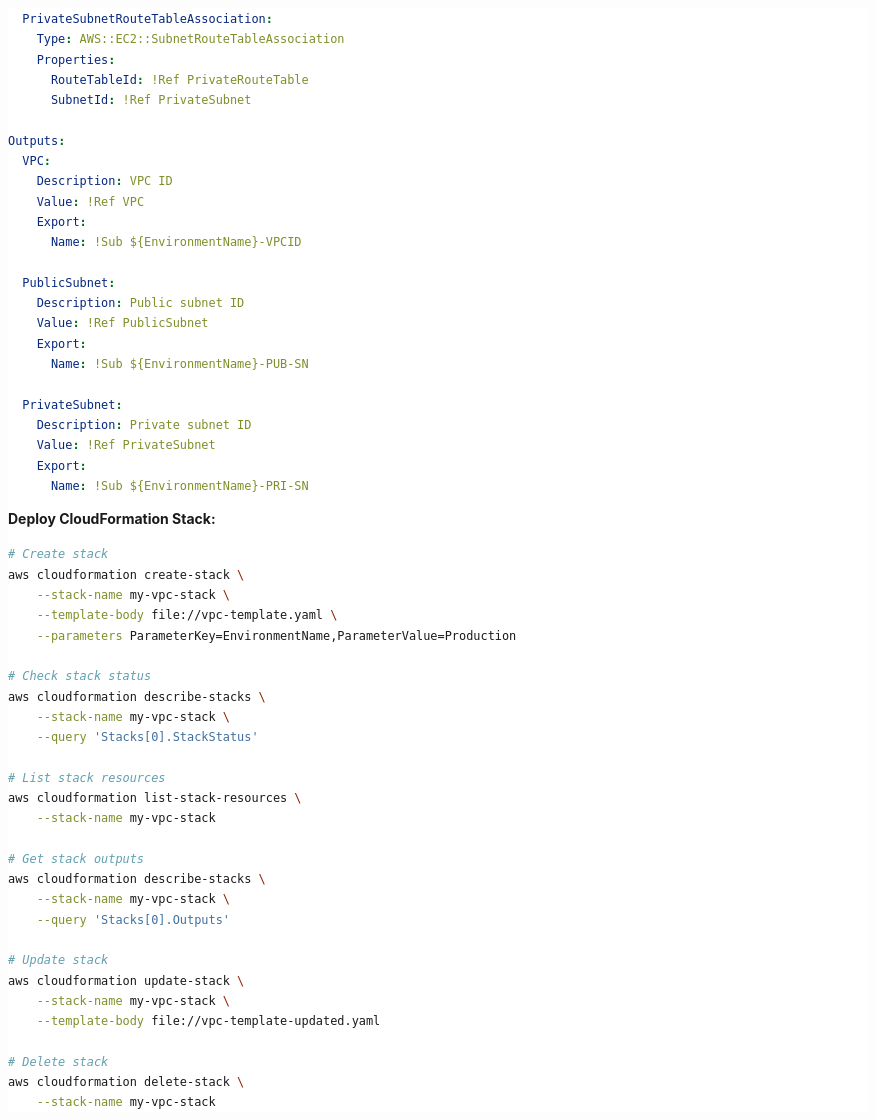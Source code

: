 ```yaml
  PrivateSubnetRouteTableAssociation:
    Type: AWS::EC2::SubnetRouteTableAssociation
    Properties:
      RouteTableId: !Ref PrivateRouteTable
      SubnetId: !Ref PrivateSubnet

Outputs:
  VPC:
    Description: VPC ID
    Value: !Ref VPC
    Export:
      Name: !Sub ${EnvironmentName}-VPCID

  PublicSubnet:
    Description: Public subnet ID
    Value: !Ref PublicSubnet
    Export:
      Name: !Sub ${EnvironmentName}-PUB-SN

  PrivateSubnet:
    Description: Private subnet ID
    Value: !Ref PrivateSubnet
    Export:
      Name: !Sub ${EnvironmentName}-PRI-SN
```

**Deploy CloudFormation Stack:**
```bash
# Create stack
aws cloudformation create-stack \
    --stack-name my-vpc-stack \
    --template-body file://vpc-template.yaml \
    --parameters ParameterKey=EnvironmentName,ParameterValue=Production

# Check stack status
aws cloudformation describe-stacks \
    --stack-name my-vpc-stack \
    --query 'Stacks[0].StackStatus'

# List stack resources
aws cloudformation list-stack-resources \
    --stack-name my-vpc-stack

# Get stack outputs
aws cloudformation describe-stacks \
    --stack-name my-vpc-stack \
    --query 'Stacks[0].Outputs'

# Update stack
aws cloudformation update-stack \
    --stack-name my-vpc-stack \
    --template-body file://vpc-template-updated.yaml

# Delete stack
aws cloudformation delete-stack \
    --stack-name my-vpc-stack
```
